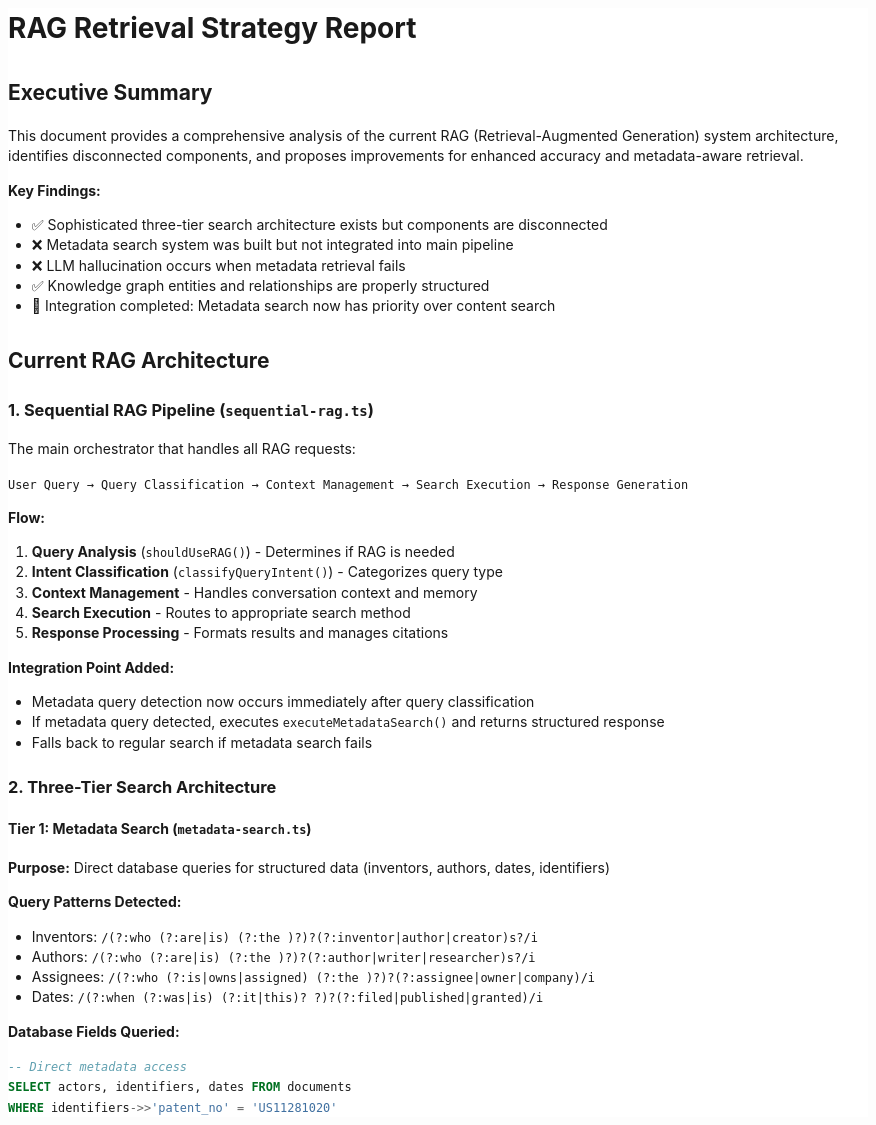 # RAG Retrieval Strategy Report

## Executive Summary

This document provides a comprehensive analysis of the current RAG (Retrieval-Augmented Generation) system architecture, identifies disconnected components, and proposes improvements for enhanced accuracy and metadata-aware retrieval.

**Key Findings:**
- ✅ Sophisticated three-tier search architecture exists but components are disconnected
- ❌ Metadata search system was built but not integrated into main pipeline
- ❌ LLM hallucination occurs when metadata retrieval fails
- ✅ Knowledge graph entities and relationships are properly structured
- 🔧 Integration completed: Metadata search now has priority over content search

## Current RAG Architecture

### 1. Sequential RAG Pipeline (`sequential-rag.ts`)

The main orchestrator that handles all RAG requests:

```typescript
User Query → Query Classification → Context Management → Search Execution → Response Generation
```

**Flow:**
1. **Query Analysis** (`shouldUseRAG()`) - Determines if RAG is needed
2. **Intent Classification** (`classifyQueryIntent()`) - Categorizes query type
3. **Context Management** - Handles conversation context and memory
4. **Search Execution** - Routes to appropriate search method
5. **Response Processing** - Formats results and manages citations

**Integration Point Added:**
- Metadata query detection now occurs immediately after query classification
- If metadata query detected, executes `executeMetadataSearch()` and returns structured response
- Falls back to regular search if metadata search fails

### 2. Three-Tier Search Architecture

#### Tier 1: Metadata Search (`metadata-search.ts`)
**Purpose:** Direct database queries for structured data (inventors, authors, dates, identifiers)

**Query Patterns Detected:**
- Inventors: `/(?:who (?:are|is) (?:the )?)?(?:inventor|author|creator)s?/i`
- Authors: `/(?:who (?:are|is) (?:the )?)?(?:author|writer|researcher)s?/i`
- Assignees: `/(?:who (?:is|owns|assigned) (?:the )?)?(?:assignee|owner|company)/i`
- Dates: `/(?:when (?:was|is) (?:it|this)? ?)?(?:filed|published|granted)/i`

**Database Fields Queried:**
```sql
-- Direct metadata access
SELECT actors, identifiers, dates FROM documents
WHERE identifiers->>'patent_no' = 'US11281020'
```
